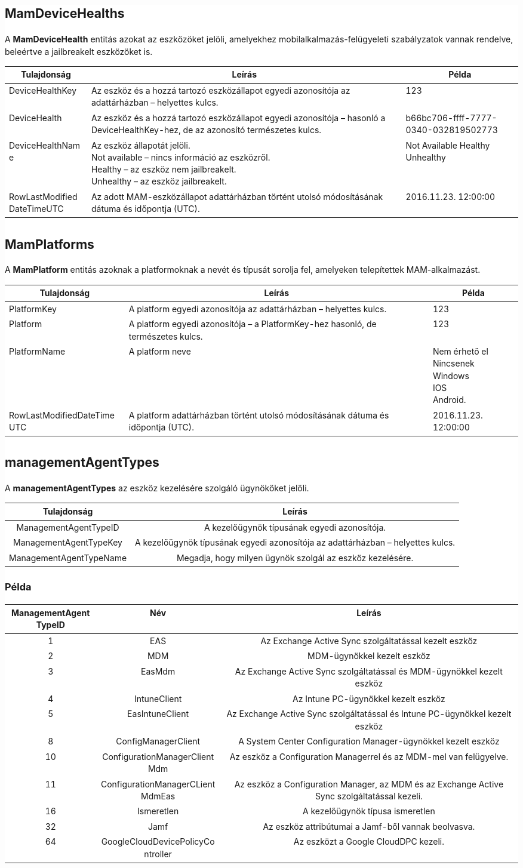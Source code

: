 ## <a name="mamdevicehealths"></a>MamDeviceHealths

A **MamDeviceHealth** entitás azokat az eszközöket jelöli, amelyekhez mobilalkalmazás-felügyeleti szabályzatok vannak rendelve, beleértve a jailbreakelt eszközöket is.

| Tulajdonság | Leírás | Példa |
|---------|------------|--------|
| DeviceHealthKey |Az eszköz és a hozzá tartozó eszközállapot egyedi azonosítója az adattárházban – helyettes kulcs. |123 |
| DeviceHealth |Az eszköz és a hozzá tartozó eszközállapot egyedi azonosítója – hasonló a DeviceHealthKey-hez, de az azonosító természetes kulcs. |b66bc706-ffff-7777-0340-032819502773 |
| DeviceHealthName |Az eszköz állapotát jelöli. <br>Not available – nincs információ az eszközről. <br>Healthy – az eszköz nem jailbreakelt. <br>Unhealthy – az eszköz jailbreakelt. |Not Available Healthy Unhealthy |
| RowLastModifiedDateTimeUTC |Az adott MAM-eszközállapot adattárházban történt utolsó módosításának dátuma és időpontja (UTC). |2016.11.23. 12:00:00 |

## <a name="mamplatforms"></a>MamPlatforms

A **MamPlatform** entitás azoknak a platformoknak a nevét és típusát sorolja fel, amelyeken telepítettek MAM-alkalmazást.


|          Tulajdonság          |                                    Leírás                                    |                         Példa                         |
|----------------------------|-----------------------------------------------------------------------------------|---------------------------------------------------------|
|        PlatformKey         |     A platform egyedi azonosítója az adattárházban – helyettes kulcs.      |                           123                           |
|          Platform          | A platform egyedi azonosítója – a PlatformKey-hez hasonló, de természetes kulcs. |                           123                           |
|        PlatformName        |                                   A platform neve                                   | Nem érhető el <br>Nincsenek <br>Windows <br>IOS <br>Android. |
| RowLastModifiedDateTimeUTC | A platform adattárházban történt utolsó módosításának dátuma és időpontja (UTC).  |                 2016.11.23. 12:00:00                  |

## <a name="managementagenttypes"></a>managementAgentTypes
A **managementAgentTypes** az eszköz kezelésére szolgáló ügynököket jelöli.

|         Tulajdonság        |                                       Leírás                                       |
|:-----------------------:|:---------------------------------------------------------------------------------------:|
| ManagementAgentTypeID   | A kezelőügynök típusának egyedi azonosítója.                                         |
| ManagementAgentTypeKey  | A kezelőügynök típusának egyedi azonosítója az adattárházban – helyettes kulcs. |
| ManagementAgentTypeName | Megadja, hogy milyen ügynök szolgál az eszköz kezelésére.                              |

### <a name="example"></a>Példa

| ManagementAgentTypeID |                Név               |                                  Leírás                                 |
|:---------------------:|:---------------------------------:|:----------------------------------------------------------------------------:|
| 1                     | EAS                               | Az Exchange Active Sync szolgáltatással kezelt eszköz                         |
| 2                     | MDM                               | MDM-ügynökkel kezelt eszköz                                   |
| 3                     | EasMdm                            | Az Exchange Active Sync szolgáltatással és MDM-ügynökkel kezelt eszköz        |
| 4                     | IntuneClient                      | Az Intune PC-ügynökkel kezelt eszköz                               |
| 5                     | EasIntuneClient                   | Az Exchange Active Sync szolgáltatással és Intune PC-ügynökkel kezelt eszköz |
| 8                     | ConfigManagerClient               | A System Center Configuration Manager-ügynökkel kezelt eszköz     |
| 10                    | ConfigurationManagerClientMdm     | Az eszköz a Configuration Managerrel és az MDM-mel van felügyelve.                    |
| 11                    | ConfigurationManagerCLientMdmEas  | Az eszköz a Configuration Manager, az MDM és az Exchange Active Sync szolgáltatással kezeli.               |
| 16                    | Ismeretlen                           | A kezelőügynök típusa ismeretlen                                              |
| 32                    | Jamf                              | Az eszköz attribútumai a Jamf-ből vannak beolvasva.                               |
| 64                    | GoogleCloudDevicePolicyController |  Az eszközt a Google CloudDPC kezeli.                                 |